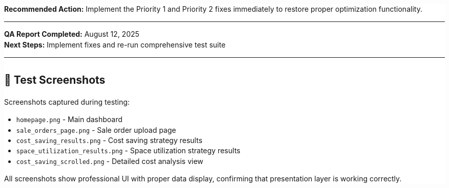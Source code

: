 **Recommended Action:** Implement the Priority 1 and Priority 2 fixes immediately to restore proper optimization functionality.

---

**QA Report Completed:** August 12, 2025  
**Next Steps:** Implement fixes and re-run comprehensive test suite

---

## 📸 Test Screenshots

Screenshots captured during testing:
- `homepage.png` - Main dashboard
- `sale_orders_page.png` - Sale order upload page
- `cost_saving_results.png` - Cost saving strategy results
- `space_utilization_results.png` - Space utilization strategy results
- `cost_saving_scrolled.png` - Detailed cost analysis view

All screenshots show professional UI with proper data display, confirming that presentation layer is working correctly.